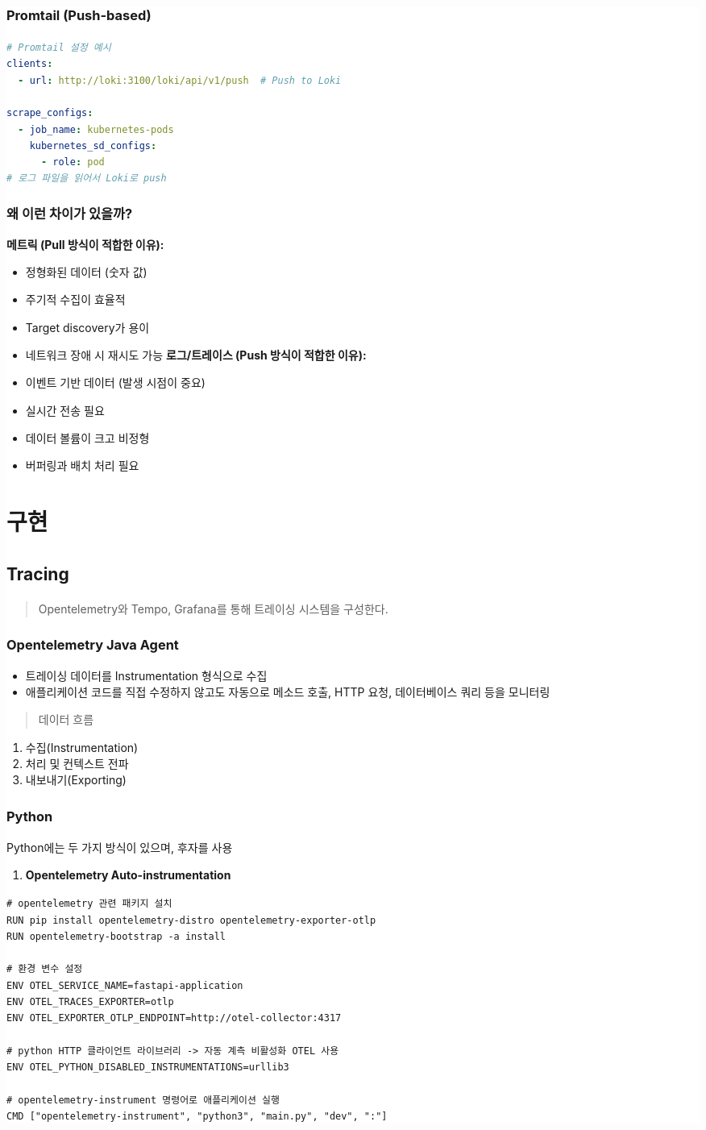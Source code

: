 ### Promtail (Push-based)

```yaml
# Promtail 설정 예시
clients:
  - url: http://loki:3100/loki/api/v1/push  # Push to Loki

scrape_configs:
  - job_name: kubernetes-pods
    kubernetes_sd_configs:
      - role: pod
# 로그 파일을 읽어서 Loki로 push
```

### 왜 이런 차이가 있을까?

**메트릭 (Pull 방식이 적합한 이유):**

- 정형화된 데이터 (숫자 값)
- 주기적 수집이 효율적
- Target discovery가 용이
- 네트워크 장애 시 재시도 가능
**로그/트레이스 (Push 방식이 적합한 이유):**

- 이벤트 기반 데이터 (발생 시점이 중요)
- 실시간 전송 필요
- 데이터 볼륨이 크고 비정형
- 버퍼링과 배치 처리 필요
# 구현

## Tracing

> Opentelemetry와 Tempo, Grafana를 통해 트레이싱 시스템을 구성한다.

### Opentelemetry Java Agent

- 트레이싱 데이터를 Instrumentation 형식으로 수집
- 애플리케이션 코드를 직접 수정하지 않고도 자동으로 메소드 호출, HTTP 요청, 데이터베이스 쿼리 등을 모니터링
> 데이터 흐름

1. 수집(Instrumentation)
1. 처리 및 컨텍스트 전파
1. 내보내기(Exporting)
### Python

Python에는 두 가지 방식이 있으며, 후자를 사용

1. **Opentelemetry Auto-instrumentation**
```docker
# opentelemetry 관련 패키지 설치
RUN pip install opentelemetry-distro opentelemetry-exporter-otlp
RUN opentelemetry-bootstrap -a install

# 환경 변수 설정
ENV OTEL_SERVICE_NAME=fastapi-application
ENV OTEL_TRACES_EXPORTER=otlp
ENV OTEL_EXPORTER_OTLP_ENDPOINT=http://otel-collector:4317

# python HTTP 클라이언트 라이브러리 -> 자동 계측 비활성화 OTEL 사용
ENV OTEL_PYTHON_DISABLED_INSTRUMENTATIONS=urllib3

# opentelemetry-instrument 명령어로 애플리케이션 실행
CMD ["opentelemetry-instrument", "python3", "main.py", "dev", ":"]
```
